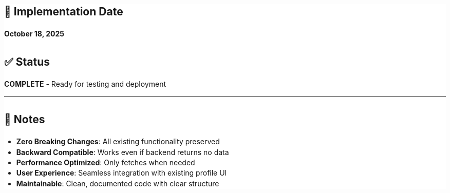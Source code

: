 
## 📝 Implementation Date
**October 18, 2025**

## ✅ Status
**COMPLETE** - Ready for testing and deployment

---

## 🙏 Notes

- **Zero Breaking Changes**: All existing functionality preserved
- **Backward Compatible**: Works even if backend returns no data
- **Performance Optimized**: Only fetches when needed
- **User Experience**: Seamless integration with existing profile UI
- **Maintainable**: Clean, documented code with clear structure

